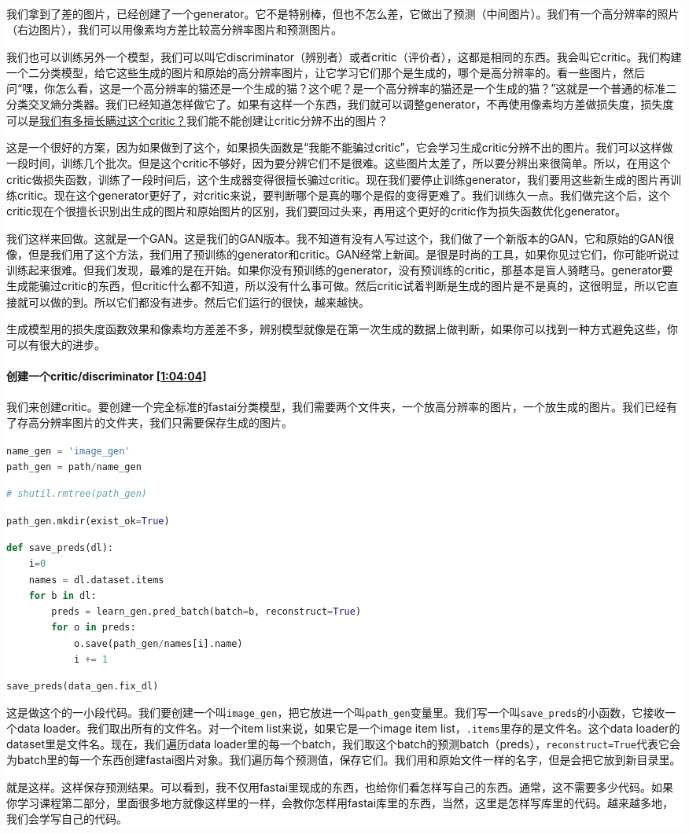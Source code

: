 我们拿到了差的图片，已经创建了一个generator。它不是特别棒，但也不怎么差，它做出了预测（中间图片）。我们有一个高分辨率的照片（右边图片），我们可以用像素均方差比较高分辨率图片和预测图片。

我们也可以训练另外一个模型，我们可以叫它discriminator（辨别者）或者critic（评价者），这都是相同的东西。我会叫它critic。我们构建一个二分类模型，给它这些生成的图片和原始的高分辨率图片，让它学习它们那个是生成的，哪个是高分辨率的。看一些图片，然后问“嘿，你怎么看，这是一个高分辨率的猫还是一个生成的猫？这个呢？是一个高分辨率的猫还是一个生成的猫？”这就是一个普通的标准二分类交叉熵分类器。我们已经知道怎样做它了。如果有这样一个东西，我们就可以调整generator，不再使用像素均方差做损失度，损失度可以是<u>我们有多擅长瞒过这个critic？</u>我们能不能创建让critic分辨不出的图片？

这是一个很好的方案，因为如果做到了这个，如果损失函数是“我能不能骗过critic”，它会学习生成critic分辨不出的图片。我们可以这样做一段时间，训练几个批次。但是这个critic不够好，因为要分辨它们不是很难。这些图片太差了，所以要分辨出来很简单。所以，在用这个critic做损失函数，训练了一段时间后，这个生成器变得很擅长骗过critic。现在我们要停止训练generator，我们要用这些新生成的图片再训练critic。现在这个generator更好了，对critic来说，要判断哪个是真的哪个是假的变得更难了。我们训练久一点。我们做完这个后，这个critic现在个很擅长识别出生成的图片和原始图片的区别，我们要回过头来，再用这个更好的critic作为损失函数优化generator。

我们这样来回做。这就是一个GAN。这是我们的GAN版本。我不知道有没有人写过这个，我们做了一个新版本的GAN，它和原始的GAN很像，但是我们用了这个方法，我们用了预训练的generator和critic。GAN经常上新闻。是很是时尚的工具，如果你见过它们，你可能听说过训练起来很难。但我们发现，最难的是在开始。如果你没有预训练的generator，没有预训练的critic，那基本是盲人骑瞎马。generator要生成能骗过critic的东西，但critic什么都不知道，所以没有什么事可做。然后critic试着判断是生成的图片是不是真的，这很明显，所以它直接就可以做的到。所以它们都没有进步。然后它们运行的很快，越来越快。

生成模型用的损失度函数效果和像素均方差差不多，辨别模型就像是在第一次生成的数据上做判断，如果你可以找到一种方式避免这些，你可以有很大的进步。

#### 创建一个critic/discriminator [[1:04:04](https://youtu.be/nWpdkZE2_cc?t=3844)]

我们来创建critic。要创建一个完全标准的fastai分类模型，我们需要两个文件夹，一个放高分辨率的图片，一个放生成的图片。我们已经有了存高分辨率图片的文件夹，我们只需要保存生成的图片。

```python
name_gen = 'image_gen'
path_gen = path/name_gen
```

```python
# shutil.rmtree(path_gen)
```

```python
path_gen.mkdir(exist_ok=True)
```

```python
def save_preds(dl):
    i=0
    names = dl.dataset.items
    for b in dl:
        preds = learn_gen.pred_batch(batch=b, reconstruct=True)
        for o in preds:
            o.save(path_gen/names[i].name)
            i += 1
```

```python
save_preds(data_gen.fix_dl)
```

这是做这个的一小段代码。我们要创建一个叫`image_gen`，把它放进一个叫`path_gen`变量里。我们写一个叫`save_preds`的小函数，它接收一个data loader。我们取出所有的文件名。对一个item list来说，如果它是一个image item list，`.items`里存的是文件名。这个data loader的dataset里是文件名。现在，我们遍历data loader里的每一个batch，我们取这个batch的预测batch（preds），`reconstruct=True`代表它会为batch里的每一个东西创建fastai图片对象。我们遍历每个预测值，保存它们。我们用和原始文件一样的名字，但是会把它放到新目录里。

就是这样。这样保存预测结果。可以看到，我不仅用fastai里现成的东西，也给你们看怎样写自己的东西。通常，这不需要多少代码。如果你学习课程第二部分，里面很多地方就像这样里的一样，会教你怎样用fastai库里的东西，当然，这里是怎样写库里的代码。越来越多地，我们会学写自己的代码。
